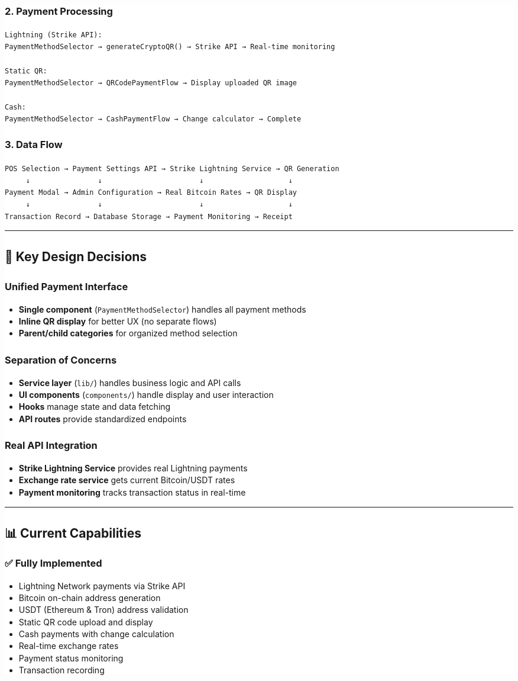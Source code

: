 ### **2. Payment Processing**
```
Lightning (Strike API):
PaymentMethodSelector → generateCryptoQR() → Strike API → Real-time monitoring

Static QR:
PaymentMethodSelector → QRCodePaymentFlow → Display uploaded QR image

Cash:
PaymentMethodSelector → CashPaymentFlow → Change calculator → Complete
```

### **3. Data Flow**
```
POS Selection → Payment Settings API → Strike Lightning Service → QR Generation
     ↓                ↓                       ↓                    ↓
Payment Modal → Admin Configuration → Real Bitcoin Rates → QR Display
     ↓                ↓                       ↓                    ↓
Transaction Record → Database Storage → Payment Monitoring → Receipt
```

---

## 🎯 **Key Design Decisions**

### **Unified Payment Interface**
- **Single component** (`PaymentMethodSelector`) handles all payment methods
- **Inline QR display** for better UX (no separate flows)
- **Parent/child categories** for organized method selection

### **Separation of Concerns**
- **Service layer** (`lib/`) handles business logic and API calls
- **UI components** (`components/`) handle display and user interaction
- **Hooks** manage state and data fetching
- **API routes** provide standardized endpoints

### **Real API Integration**
- **Strike Lightning Service** provides real Lightning payments
- **Exchange rate service** gets current Bitcoin/USDT rates
- **Payment monitoring** tracks transaction status in real-time

---

## 📊 **Current Capabilities**

### ✅ **Fully Implemented**
- Lightning Network payments via Strike API
- Bitcoin on-chain address generation
- USDT (Ethereum & Tron) address validation
- Static QR code upload and display
- Cash payments with change calculation
- Real-time exchange rates
- Payment status monitoring
- Transaction recording
